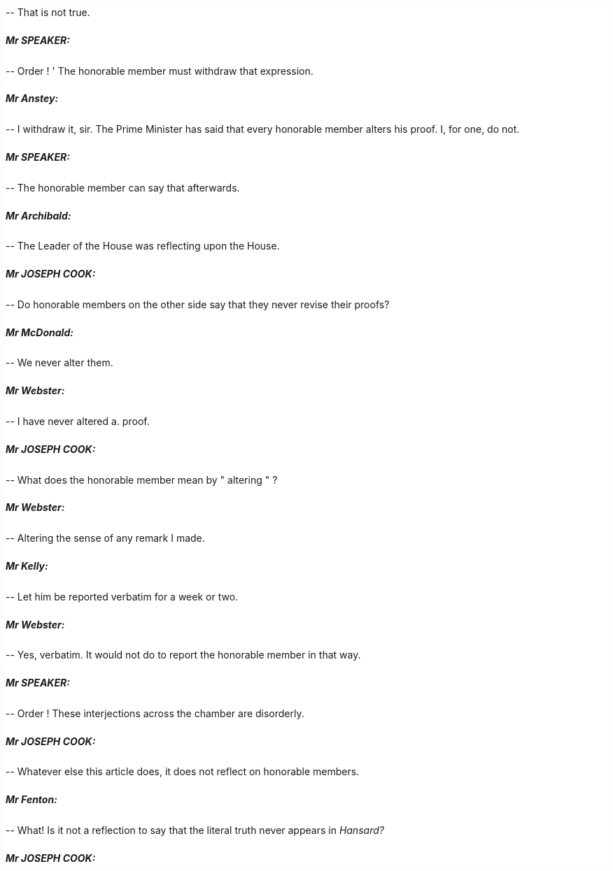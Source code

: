-- That is not true. 

##### Mr SPEAKER:

-- Order ! ' The honorable member must withdraw that expression. 

##### Mr Anstey:

-- I withdraw it, sir. The Prime Minister has said that every honorable member alters his proof. I, for one, do not. 

##### Mr SPEAKER:

-- The honorable member can say that afterwards. 

##### Mr Archibald:

-- The Leader of the House was reflecting upon the House. 

##### Mr JOSEPH COOK:

-- Do honorable members on the other side say that they never revise their proofs? 

##### Mr McDonald:

-- We never alter them. 

##### Mr Webster:

--  I have never altered a. proof. 

##### Mr JOSEPH COOK:

-- What does the honorable member mean by " altering " ? 

##### Mr Webster:

--  Altering the sense of any remark I made. 

##### Mr Kelly:

--  Let him be reported verbatim for a week or two. 

##### Mr Webster:

--  Yes, verbatim. It would not do to report the honorable member in that way. 

##### Mr SPEAKER:

-- Order ! These interjections across the chamber are disorderly. 

##### Mr JOSEPH COOK:

-- Whatever else this article does, it does not reflect on honorable members. 

##### Mr Fenton:

--  What! Is it not a reflection to say that the literal truth never appears in  *Hansard?* 

##### Mr JOSEPH COOK:
